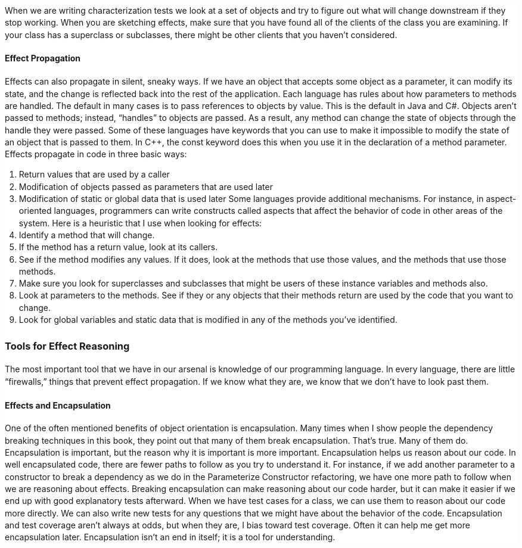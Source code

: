 When we are writing characterization tests we look at a set of objects and try to figure out what will change downstream if they stop working.
When you are sketching effects, make sure that you have found all of the clients of the class you are examining. If your class has a superclass or subclasses, there might be other clients that you haven’t considered.

#### Effect Propagation

Effects can also propagate in silent, sneaky ways. If we have an object that accepts some object as a parameter, it can modify its state, and the change is reflected back into the rest of the application. Each language has rules about how parameters to methods are handled. The default in many cases is to pass references to objects by value. This is the default in Java and C#. Objects aren’t passed to methods; instead, “handles” to objects are passed. As a result, any method can change the state of objects through the handle they were passed. Some of these languages have keywords that you can use to make it impossible to modify the state of an object that is passed to them. In C++, the const keyword does this when you use it in the declaration of a method parameter.
Effects propagate in code in three basic ways:
1. Return values that are used by a caller
2. Modification of objects passed as parameters that are used later
3. Modification of static or global data that is used later
Some languages provide additional mechanisms. For instance, in aspect-oriented languages, programmers can write constructs called aspects that affect the behavior of code in other areas of the system.
Here is a heuristic that I use when looking for effects:
 1. Identify a method that will change.
 2. If the method has a return value, look at its callers.
 3. See if the method modifies any values. If it does, look at the methods that use those values, and the methods that use those methods.
 4. Make sure you look for superclasses and subclasses that might be users of these instance variables and methods also.
 5. Look at parameters to the methods. See if they or any objects that their methods return are used by the code that you want to change.
 6. Look for global variables and static data that is modified in any of the methods you’ve identified.

### Tools for Effect Reasoning
The most important tool that we have in our arsenal is knowledge of our programming language. In every language, there are little “firewalls,” things that prevent effect propagation. If we know what they are, we know that we don’t have to look past them.

#### Effects and Encapsulation
One of the often mentioned benefits of object orientation is encapsulation. Many times when I show people the dependency breaking techniques in this book, they point out that many of them break encapsulation. That’s true. Many of them do. Encapsulation is important, but the reason why it is important is more important. Encapsulation helps us reason about our code. In well encapsulated code, there are fewer paths to follow as you try to understand it. For instance, if we add another parameter to a constructor to break a dependency as we do in the Parameterize Constructor refactoring, we have one more path to follow when we are reasoning about effects. Breaking encapsulation can make reasoning about our code harder, but it can make it easier if we end up with good explanatory tests afterward. When we have test cases for a class, we can use them to reason about our code more directly. We can also write new tests for any questions that we might have about the behavior of the code. Encapsulation and test coverage aren’t always at odds, but when they are, I bias toward test coverage. Often it can help me get more encapsulation later. Encapsulation isn’t an end in itself; it is a tool for understanding.
